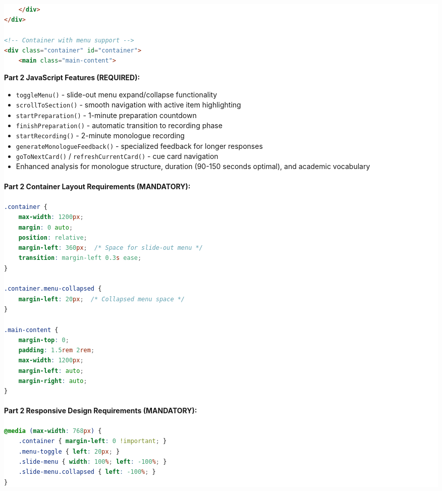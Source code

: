 ```html
    </div>
</div>

<!-- Container with menu support -->
<div class="container" id="container">
    <main class="main-content">
```

**Part 2 JavaScript Features (REQUIRED):**
- `toggleMenu()` - slide-out menu expand/collapse functionality
- `scrollToSection()` - smooth navigation with active item highlighting
- `startPreparation()` - 1-minute preparation countdown
- `finishPreparation()` - automatic transition to recording phase  
- `startRecording()` - 2-minute monologue recording
- `generateMonologueFeedback()` - specialized feedback for longer responses
- `goToNextCard()` / `refreshCurrentCard()` - cue card navigation
- Enhanced analysis for monologue structure, duration (90-150 seconds optimal), and academic vocabulary

#### **Part 2 Container Layout Requirements (MANDATORY):**
```css
.container {
    max-width: 1200px;
    margin: 0 auto;
    position: relative;
    margin-left: 360px;  /* Space for slide-out menu */
    transition: margin-left 0.3s ease;
}

.container.menu-collapsed {
    margin-left: 20px;  /* Collapsed menu space */
}

.main-content {
    margin-top: 0;
    padding: 1.5rem 2rem;
    max-width: 1200px;
    margin-left: auto;
    margin-right: auto;
}
```

#### **Part 2 Responsive Design Requirements (MANDATORY):**
```css
@media (max-width: 768px) {
    .container { margin-left: 0 !important; }
    .menu-toggle { left: 20px; }
    .slide-menu { width: 100%; left: -100%; }
    .slide-menu.collapsed { left: -100%; }
}
```
